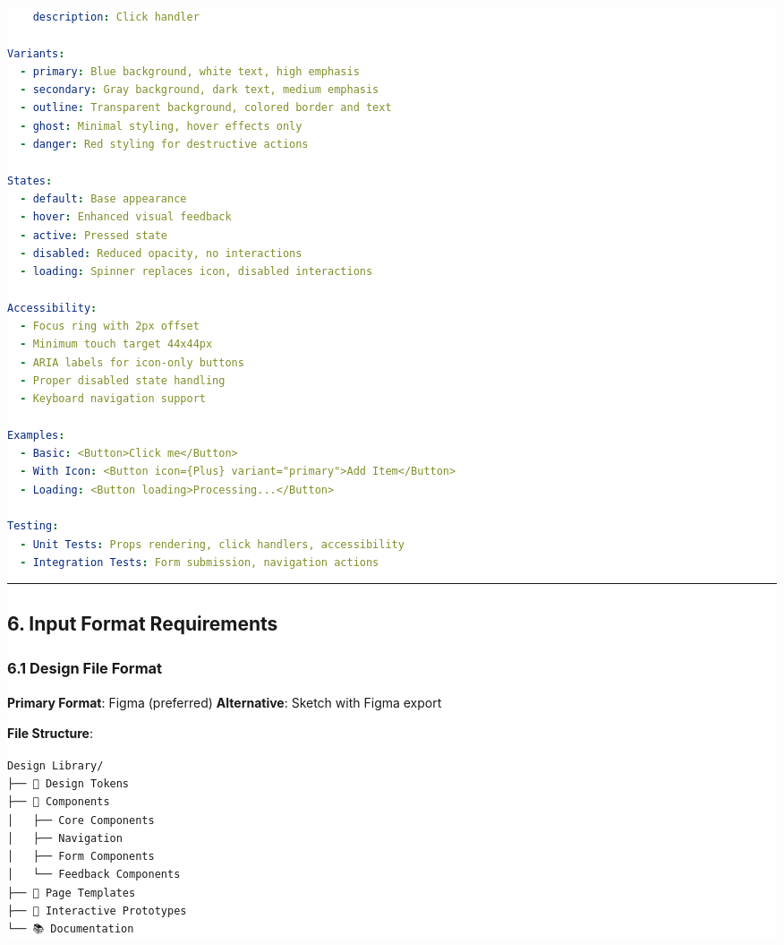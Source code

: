 ```yaml
    description: Click handler

Variants:
  - primary: Blue background, white text, high emphasis
  - secondary: Gray background, dark text, medium emphasis
  - outline: Transparent background, colored border and text
  - ghost: Minimal styling, hover effects only
  - danger: Red styling for destructive actions

States:
  - default: Base appearance
  - hover: Enhanced visual feedback
  - active: Pressed state
  - disabled: Reduced opacity, no interactions
  - loading: Spinner replaces icon, disabled interactions

Accessibility:
  - Focus ring with 2px offset
  - Minimum touch target 44x44px
  - ARIA labels for icon-only buttons
  - Proper disabled state handling
  - Keyboard navigation support

Examples:
  - Basic: <Button>Click me</Button>
  - With Icon: <Button icon={Plus} variant="primary">Add Item</Button>
  - Loading: <Button loading>Processing...</Button>

Testing:
  - Unit Tests: Props rendering, click handlers, accessibility
  - Integration Tests: Form submission, navigation actions
```

---

## 6. Input Format Requirements

### 6.1 Design File Format

**Primary Format**: Figma (preferred)
**Alternative**: Sketch with Figma export

**File Structure**:
```
Design Library/
├── 🎨 Design Tokens
├── 📱 Components
│   ├── Core Components
│   ├── Navigation
│   ├── Form Components
│   └── Feedback Components
├── 📄 Page Templates
├── 🔗 Interactive Prototypes
└── 📚 Documentation
```
